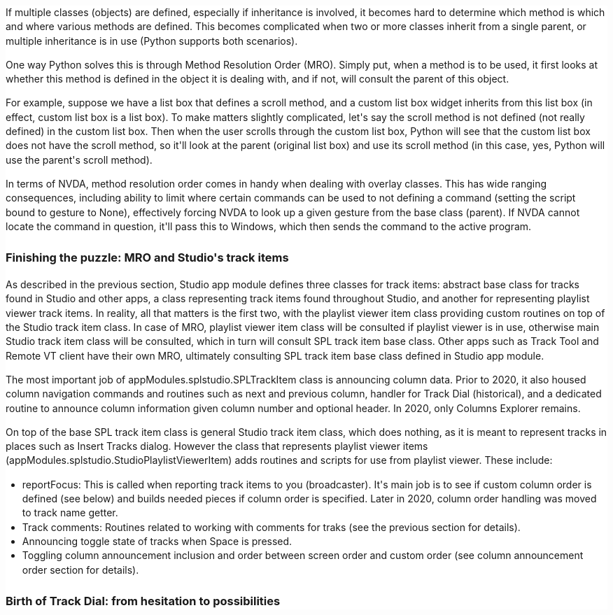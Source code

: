 If multiple classes (objects) are defined, especially if inheritance is involved, it becomes hard to determine which method is which and where various methods are defined. This becomes complicated when two or more classes inherit from a single parent, or multiple inheritance is in use (Python supports both scenarios).

One way Python solves this is through Method Resolution Order (MRO). Simply put, when a method is to be used, it first looks at whether this method is defined in the object it is dealing with, and if not, will consult the parent of this object.

For example, suppose we have a list box that defines a scroll method, and a custom list box widget inherits from this list box (in effect, custom list box is a list box). To make matters slightly complicated, let's say the scroll method is not defined (not really defined) in the custom list box. Then when the user scrolls through the custom list box, Python will see that the custom list box does not have the scroll method, so it'll look at the parent (original list box) and use its scroll method (in this case, yes, Python will use the parent's scroll method).

In terms of NVDA, method resolution order comes in handy when dealing with overlay classes. This has wide ranging consequences, including ability to limit where certain commands can be used to not defining a command (setting the script bound to gesture to None), effectively forcing NVDA to look up a given gesture from the base class (parent). If NVDA cannot locate the command in question, it'll pass this to Windows, which then sends the command to the active program.

### Finishing the puzzle: MRO and Studio's track items

As described in the previous section, Studio app module defines three classes for track items: abstract base class for tracks found in Studio and other apps, a class representing track items found throughout Studio, and another for representing playlist viewer track items. In reality, all that matters is the first two, with the playlist viewer item class providing custom routines on top of the Studio track item class. In case of MRO, playlist viewer item class will be consulted if playlist viewer is in use, otherwise main Studio track item class will be consulted, which in turn will consult SPL track item base class. Other apps such as Track Tool and Remote VT client have their own MRO, ultimately consulting SPL track item base class defined in Studio app module.

The most important job of appModules.splstudio.SPLTrackItem class is announcing column data. Prior to 2020, it also housed column navigation commands and routines such as next and previous column, handler for Track Dial (historical), and a dedicated routine to announce column information given column number and optional header. In 2020, only Columns Explorer remains.

On top of the base SPL track item class is general Studio track item class, which does nothing, as it is meant to represent tracks in places such as Insert Tracks dialog. However the class that represents playlist viewer items (appModules.splstudio.StudioPlaylistViewerItem) adds routines and scripts for use from playlist viewer. These include:

* reportFocus: This is called when reporting track items to you (broadcaster). It's main job is to see if custom column order is defined (see below) and builds needed pieces if column order is specified. Later in 2020, column order handling was moved to track name getter.
* Track comments: Routines related to working with comments for traks (see the previous section for details).
* Announcing toggle state of tracks when Space is pressed.
* Toggling column announcement inclusion and order between screen order and custom order (see column announcement order section for details).

### Birth of Track Dial: from hesitation to possibilities
